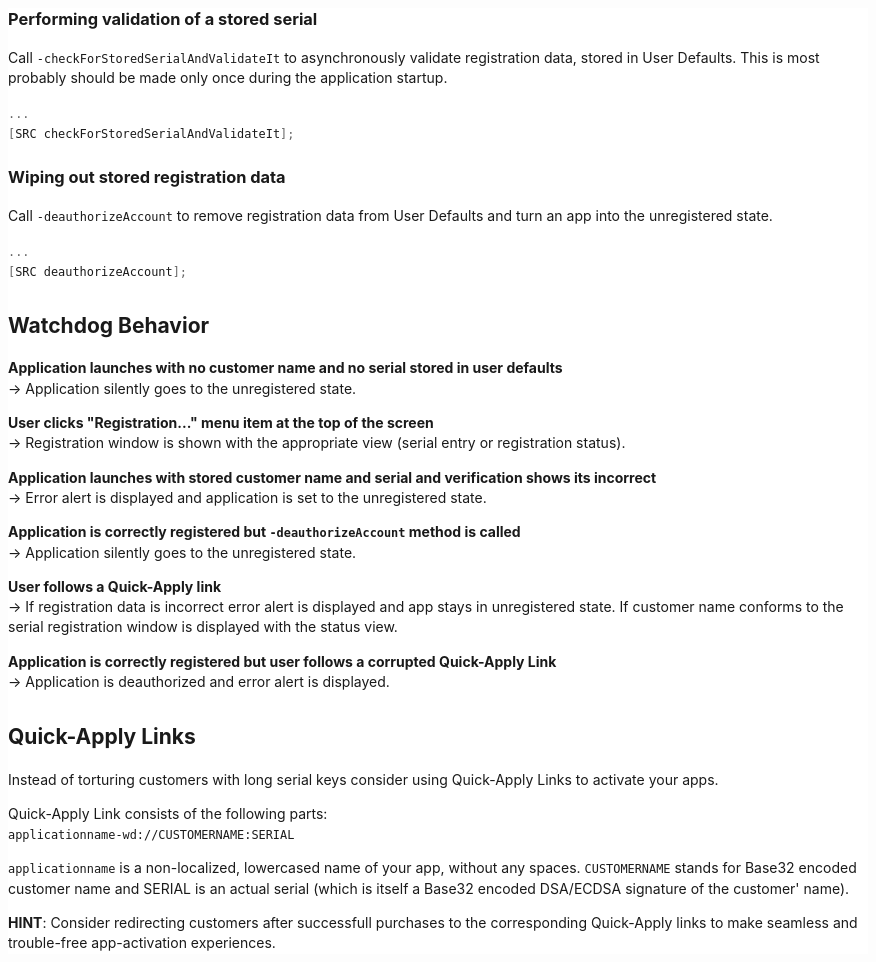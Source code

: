 ### Performing validation of a stored serial

Call `-checkForStoredSerialAndValidateIt` to asynchronously validate registration data, stored in User Defaults. This is most probably should be made only once during the application startup.

```objective-c
...
[SRC checkForStoredSerialAndValidateIt];
```

### Wiping out stored registration data

Call `-deauthorizeAccount` to remove registration data from User Defaults and turn an app into the unregistered state.

```objective-c
...
[SRC deauthorizeAccount];
```

## Watchdog Behavior

**Application launches with no customer name and no serial stored in user defaults**  
  → Application silently goes to the unregistered state.

**User clicks "Registration..." menu item at the top of the screen**  
  → Registration window is shown with the appropriate view (serial entry or registration status).

**Application launches with stored customer name and serial and verification shows its incorrect**  
  → Error alert is displayed and application is set to the unregistered state.

**Application is correctly registered but `-deauthorizeAccount` method is called**  
  → Application silently goes to the unregistered state.

**User follows a Quick-Apply link**  
  → If registration data is incorrect error alert is displayed and app stays in unregistered state. If customer name conforms to the serial registration window is displayed with the status view.

**Application is correctly registered but user follows a corrupted Quick-Apply Link**  
  → Application is deauthorized and error alert is displayed.

## Quick-Apply Links

Instead of torturing customers with long serial keys consider using Quick-Apply Links to activate your apps.

Quick-Apply Link consists of the following parts:  
`applicationname-wd://CUSTOMERNAME:SERIAL`

`applicationname` is a non-localized, lowercased name of your app, without any spaces. `CUSTOMERNAME` stands for Base32 encoded customer name and SERIAL is an actual serial (which is itself a Base32 encoded DSA/ECDSA signature of the customer' name).

**HINT**: Consider redirecting customers after successfull purchases to the corresponding Quick-Apply links to make seamless and trouble-free app-activation experiences.

